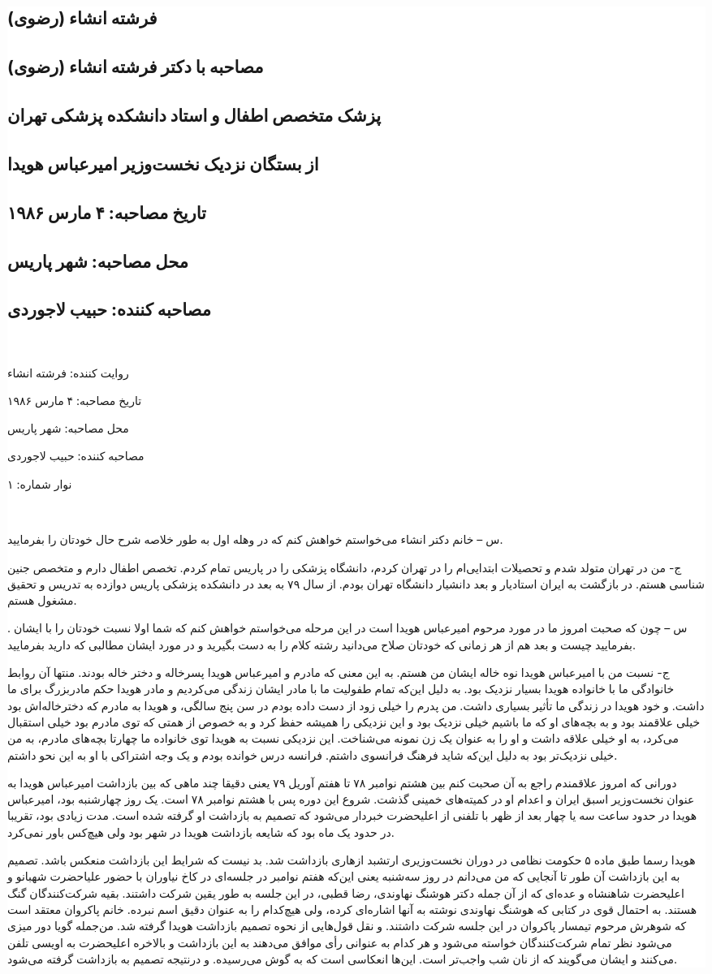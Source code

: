 ## فرشته انشاء (رضوی)
## مصاحبه با دکتر فرشته انشاء (رضوی)
## پزشک متخصص اطفال و استاد دانشکده پزشکی تهران
## از بستگان نزدیک نخست‌وزیر امیرعباس هویدا
## تاریخ مصاحبه: ۴ مارس ۱۹۸۶
## محل مصاحبه: شهر پاریس
## مصاحبه کننده: حبیب لاجوردی
 

روایت کننده: فرشته انشاء

تاریخ مصاحبه: ۴ مارس ۱۹۸۶

محل مصاحبه: شهر پاریس

مصاحبه کننده: حبیب لاجوردی

نوار شماره: ۱

 

س – خانم دکتر انشاء می‌خواستم خواهش کنم که در وهله اول به طور خلاصه شرح حال خودتان را بفرمایید.

ج- من در تهران متولد شدم و تحصیلات ابتدایی‌ام را در تهران کردم، دانشگاه پزشکی را در پاریس تمام کردم. تخصص اطفال دارم و متخصص جنین شناسی هستم. در بازگشت به ایران استادیار و بعد دانشیار دانشگاه تهران بودم. از سال ۷۹ به بعد در دانشکده پزشکی پاریس دوازده به تدریس و تحقیق مشغول هستم.

. س – چون که صحبت امروز ما در مورد مرحوم امیرعباس هویدا است در این مرحله می‌خواستم خواهش کنم که شما اولا نسبت خودتان را با ایشان بفرمایید چیست و بعد هم از هر زمانی که خودتان صلاح می‌دانید رشته کلام را به دست بگیرید و در مورد ایشان مطالبی که دارید بفرمایید.

ج- نسبت من با امیرعباس هویدا نوه خاله ایشان من هستم. به این معنی که مادرم و امیرعباس هویدا پسرخاله و دختر خاله بودند. منتها آن روابط خانوادگی ما با خانواده هویدا بسیار نزدیک بود. به دلیل این‌که تمام طفولیت ما با مادر ایشان زندگی می‌کردیم و مادر هویدا حکم مادربزرگ برای ما داشت. و خود هویدا در زندگی ما تأثیر بسیاری داشت. من پدرم را خیلی زود از دست داده بودم در سن پنج سالگی، و هویدا به مادرم که دخترخاله‌اش بود خیلی علاقمند بود و به بچه‌های او که ما باشیم خیلی نزدیک بود و این نزدیکی را همیشه حفظ کرد و به خصوص از همتی که توی مادرم بود خیلی استقبال می‌کرد، به او خیلی علاقه داشت و او را به عنوان یک زن نمونه می‌شناخت. این نزدیکی نسبت به هویدا توی خانواده ما چهارتا بچه‌های مادرم، به من خیلی نزدیک‌تر بود به دلیل این‌که شاید فرهنگ فرانسوی داشتم. فرانسه درس خوانده بودم و یک وجه اشتراکی با او به این نحو داشتم.

دورانی که امروز علاقمندم راجع به آن صحبت کنم بین هشتم نوامبر ۷۸ تا هفتم آوریل ۷۹ یعنی دقیقا چند ماهی که بین بازداشت امیرعباس هویدا به عنوان نخست‌وزیر اسبق ایران و اعدام او در کمیته‌های خمینی گذشت. شروع این دوره پس با هشتم نوامبر ۷۸ است. یک روز چهارشنبه بود، امیرعباس هویدا در حدود ساعت سه یا چهار بعد از ظهر با تلفنی از اعلیحضرت خبردار می‌شود که تصمیم به بازداشت او گرفته شده است. مدت زیادی بود، تقریبا در حدود یک ماه بود که شایعه بازداشت هویدا در شهر بود ولی هیچ‌کس باور نمی‌کرد.

هویدا رسما طبق ماده ۵ حکومت نظامی در دوران نخست‌وزیری ارتشبد ازهاری بازداشت شد. بد نیست که شرایط این بازداشت منعکس باشد. تصمیم به این بازداشت آن طور تا آنجایی که من می‌دانم در روز سه‌شنبه یعنی این‌که هفتم نوامبر در جلسه‌ای در کاخ نیاوران با حضور علیاحضرت شهبانو و اعلیحضرت شاهنشاه و عده‌ای که از آن جمله دکتر هوشنگ نهاوندی، رضا قطبی، در این جلسه به طور یقین شرکت داشتند. بقیه شرکت‌کنندگان گنگ هستند. به احتمال قوی در کتابی که هوشنگ نهاوندی نوشته به آنها اشاره‌ای کرده، ولی هیچ‌کدام را به عنوان دقیق اسم نبرده. خانم پاکروان معتقد است که شوهرش مرحوم تیمسار پاکروان در این جلسه شرکت داشتند. و نقل قول‌هایی از نحوه تصمیم بازداشت هویدا گرفته شد. من‌جمله گویا دور میزی می‌شود نظر تمام شرکت‌کنندگان خواسته می‌شود و هر کدام به عنوانی رأی موافق می‌دهند به این بازداشت و بالاخره اعلیحضرت به اویسی تلفن می‌کنند و ایشان می‌گویند که از نان شب واجب‌تر است. این‌ها انعکاسی است که به گوش می‌رسیده. و درنتیجه تصمیم به بازداشت گرفته می‌شود.
